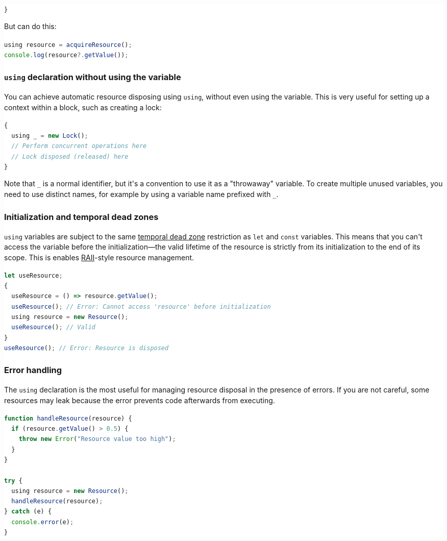 ```js
}
```

But can do this:

```js
using resource = acquireResource();
console.log(resource?.getValue());
```

### `using` declaration without using the variable

You can achieve automatic resource disposing using `using`, without even using the variable. This is very useful for setting up a context within a block, such as creating a lock:

```js
{
  using _ = new Lock();
  // Perform concurrent operations here
  // Lock disposed (released) here
}
```

Note that `_` is a normal identifier, but it's a convention to use it as a "throwaway" variable. To create multiple unused variables, you need to use distinct names, for example by using a variable name prefixed with `_`.

### Initialization and temporal dead zones

`using` variables are subject to the same [temporal dead zone](/en-US/docs/Web/JavaScript/Reference/Statements/let#temporal_dead_zone_tdz) restriction as `let` and `const` variables. This means that you can't access the variable before the initialization—the valid lifetime of the resource is strictly from its initialization to the end of its scope. This is enables [RAII](https://en.wikipedia.org/wiki/Resource_acquisition_is_initialization)-style resource management.

```js
let useResource;
{
  useResource = () => resource.getValue();
  useResource(); // Error: Cannot access 'resource' before initialization
  using resource = new Resource();
  useResource(); // Valid
}
useResource(); // Error: Resource is disposed
```

### Error handling

The `using` declaration is the most useful for managing resource disposal in the presence of errors. If you are not careful, some resources may leak because the error prevents code afterwards from executing.

```js
function handleResource(resource) {
  if (resource.getValue() > 0.5) {
    throw new Error("Resource value too high");
  }
}

try {
  using resource = new Resource();
  handleResource(resource);
} catch (e) {
  console.error(e);
}
```
